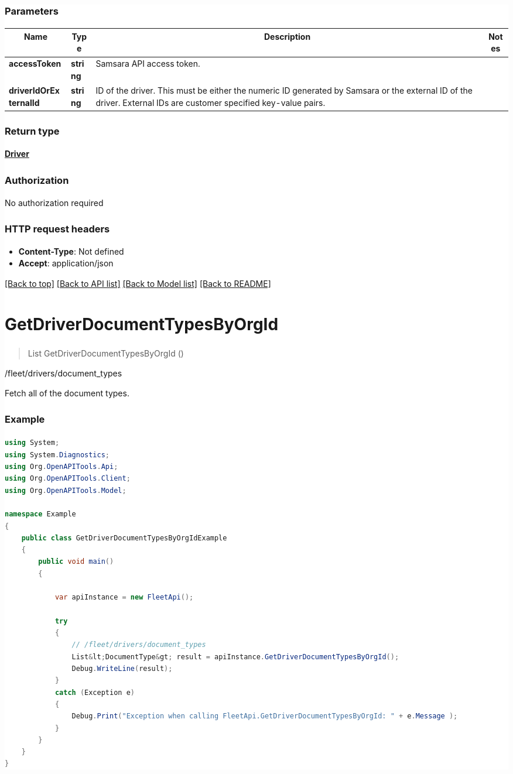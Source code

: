 ### Parameters

Name | Type | Description  | Notes
------------- | ------------- | ------------- | -------------
 **accessToken** | **string**| Samsara API access token. | 
 **driverIdOrExternalId** | **string**| ID of the driver.  This must be either the numeric ID generated by Samsara or the external ID of the driver.  External IDs are customer specified key-value pairs. | 

### Return type

[**Driver**](Driver.md)

### Authorization

No authorization required

### HTTP request headers

 - **Content-Type**: Not defined
 - **Accept**: application/json

[[Back to top]](#) [[Back to API list]](../README.md#documentation-for-api-endpoints) [[Back to Model list]](../README.md#documentation-for-models) [[Back to README]](../README.md)

<a name="getdriverdocumenttypesbyorgid"></a>
# **GetDriverDocumentTypesByOrgId**
> List<DocumentType> GetDriverDocumentTypesByOrgId ()

/fleet/drivers/document_types

Fetch all of the document types.

### Example
```csharp
using System;
using System.Diagnostics;
using Org.OpenAPITools.Api;
using Org.OpenAPITools.Client;
using Org.OpenAPITools.Model;

namespace Example
{
    public class GetDriverDocumentTypesByOrgIdExample
    {
        public void main()
        {
            
            var apiInstance = new FleetApi();

            try
            {
                // /fleet/drivers/document_types
                List&lt;DocumentType&gt; result = apiInstance.GetDriverDocumentTypesByOrgId();
                Debug.WriteLine(result);
            }
            catch (Exception e)
            {
                Debug.Print("Exception when calling FleetApi.GetDriverDocumentTypesByOrgId: " + e.Message );
            }
        }
    }
}
```